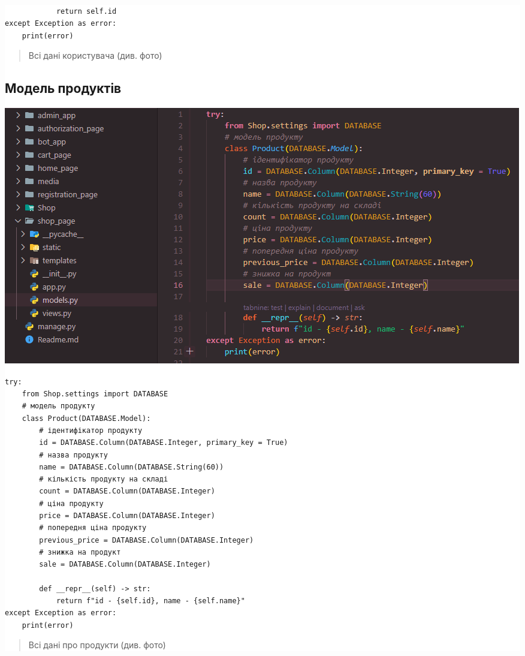 ```
            return self.id
except Exception as error:
    print(error)
```
> Всі дані користувача (див. фото)

## Модель продуктів
![](/media/images/32.png)
```
try:
    from Shop.settings import DATABASE
    # модель продукту
    class Product(DATABASE.Model):
        # ідентифікатор продукту
        id = DATABASE.Column(DATABASE.Integer, primary_key = True)
        # назва продукту
        name = DATABASE.Column(DATABASE.String(60))
        # кількість продукту на складі
        count = DATABASE.Column(DATABASE.Integer)
        # ціна продукту
        price = DATABASE.Column(DATABASE.Integer)
        # попередня ціна продукту
        previous_price = DATABASE.Column(DATABASE.Integer)
        # знижка на продукт
        sale = DATABASE.Column(DATABASE.Integer)

        def __repr__(self) -> str:
            return f"id - {self.id}, name - {self.name}"
except Exception as error:
    print(error)
```
> Всі дані про продукти (див. фото) 
